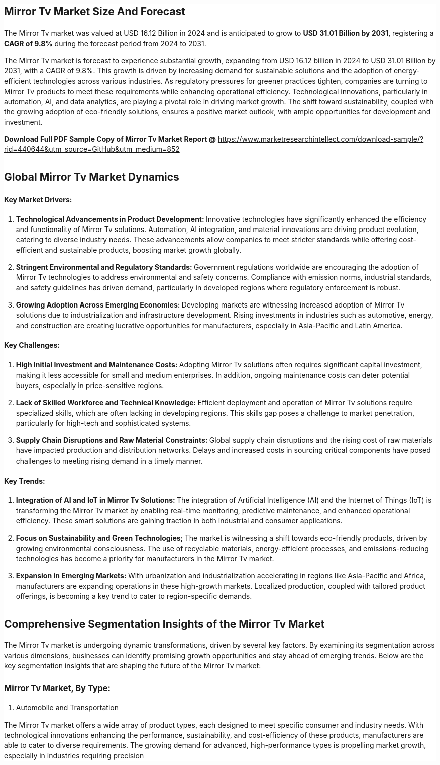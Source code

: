 <h2>Mirror Tv Market Size And Forecast</h2><p>The Mirror Tv market was valued at USD 16.12 Billion in 2024 and is anticipated to grow to <strong>USD 31.01 Billion by 2031</strong>, registering a <strong>CAGR of 9.8%</strong> during the forecast period from 2024 to 2031.</p><p>The Mirror Tv market is forecast to experience substantial growth, expanding from USD 16.12 billion in 2024 to USD 31.01 Billion by 2031, with a CAGR of 9.8%. This growth is driven by increasing demand for sustainable solutions and the adoption of energy-efficient technologies across various industries. As regulatory pressures for greener practices tighten, companies are turning to Mirror Tv products to meet these requirements while enhancing operational efficiency. Technological innovations, particularly in automation, AI, and data analytics, are playing a pivotal role in driving market growth. The shift toward sustainability, coupled with the growing adoption of eco-friendly solutions, ensures a positive market outlook, with ample opportunities for development and investment.</p><p><strong>Download Full PDF Sample Copy of Mirror Tv Market Report @</strong>&nbsp;<a href="https://www.marketresearchintellect.com/download-sample/?rid=440644&amp;utm_source=GitHub&amp;utm_medium=852">https://www.marketresearchintellect.com/download-sample/?rid=440644&amp;utm_source=GitHub&amp;utm_medium=852</a></p><h2>Global Mirror Tv Market Dynamics</h2><h4><strong>Key Market Drivers:</strong></h4><ol><li><p><strong>Technological Advancements in Product Development:&nbsp;</strong>Innovative technologies have significantly enhanced the efficiency and functionality of Mirror Tv solutions. Automation, AI integration, and material innovations are driving product evolution, catering to diverse industry needs. These advancements allow companies to meet stricter standards while offering cost-efficient and sustainable products, boosting market growth globally.</p></li><li><p><strong>Stringent Environmental and Regulatory Standards:&nbsp;</strong>Government regulations worldwide are encouraging the adoption of Mirror Tv technologies to address environmental and safety concerns. Compliance with emission norms, industrial standards, and safety guidelines has driven demand, particularly in developed regions where regulatory enforcement is robust.</p></li><li><p><strong>Growing Adoption Across Emerging Economies:&nbsp;</strong>Developing markets are witnessing increased adoption of Mirror Tv solutions due to industrialization and infrastructure development. Rising investments in industries such as automotive, energy, and construction are creating lucrative opportunities for manufacturers, especially in Asia-Pacific and Latin America.</p></li></ol><h4><strong>Key Challenges:</strong></h4><ol><li><p><strong>High Initial Investment and Maintenance Costs:&nbsp;</strong>Adopting Mirror Tv solutions often requires significant capital investment, making it less accessible for small and medium enterprises. In addition, ongoing maintenance costs can deter potential buyers, especially in price-sensitive regions.</p></li><li><p><strong>Lack of Skilled Workforce and Technical Knowledge:&nbsp;</strong>Efficient deployment and operation of Mirror Tv solutions require specialized skills, which are often lacking in developing regions. This skills gap poses a challenge to market penetration, particularly for high-tech and sophisticated systems.</p></li><li><p><strong>Supply Chain Disruptions and Raw Material Constraints:&nbsp;</strong>Global supply chain disruptions and the rising cost of raw materials have impacted production and distribution networks. Delays and increased costs in sourcing critical components have posed challenges to meeting rising demand in a timely manner.</p></li></ol><h4><strong>Key Trends:</strong></h4><ol><li><p><strong>Integration of AI and IoT in Mirror Tv Solutions:&nbsp;</strong>The integration of Artificial Intelligence (AI) and the Internet of Things (IoT) is transforming the Mirror Tv market by enabling real-time monitoring, predictive maintenance, and enhanced operational efficiency. These smart solutions are gaining traction in both industrial and consumer applications.</p></li><li><p><strong>Focus on Sustainability and Green Technologies;&nbsp;</strong>The market is witnessing a shift towards eco-friendly products, driven by growing environmental consciousness. The use of recyclable materials, energy-efficient processes, and emissions-reducing technologies has become a priority for manufacturers in the Mirror Tv market.</p></li><li><p><strong>Expansion in Emerging Markets:&nbsp;</strong>With urbanization and industrialization accelerating in regions like Asia-Pacific and Africa, manufacturers are expanding operations in these high-growth markets. Localized production, coupled with tailored product offerings, is becoming a key trend to cater to region-specific demands.</p></li></ol><div class="article-main__content" data-test-id="publishing-text-block"><h2>Comprehensive Segmentation Insights of the Mirror Tv Market</h2><p>The Mirror Tv market is undergoing dynamic transformations, driven by several key factors. By examining its segmentation across various dimensions, businesses can identify promising growth opportunities and stay ahead of emerging trends. Below are the key segmentation insights that are shaping the future of the Mirror Tv market:</p><h3><strong>Mirror Tv Market, By Type:<br /></strong></h3><ol><li>Automobile and Transportation</li></ol><p>The Mirror Tv market offers a wide array of product types, each designed to meet specific consumer and industry needs. With technological innovations enhancing the performance, sustainability, and cost-efficiency of these products, manufacturers are able to cater to diverse requirements. The growing demand for advanced, high-performance types is propelling market growth, especially in industries requiring precision